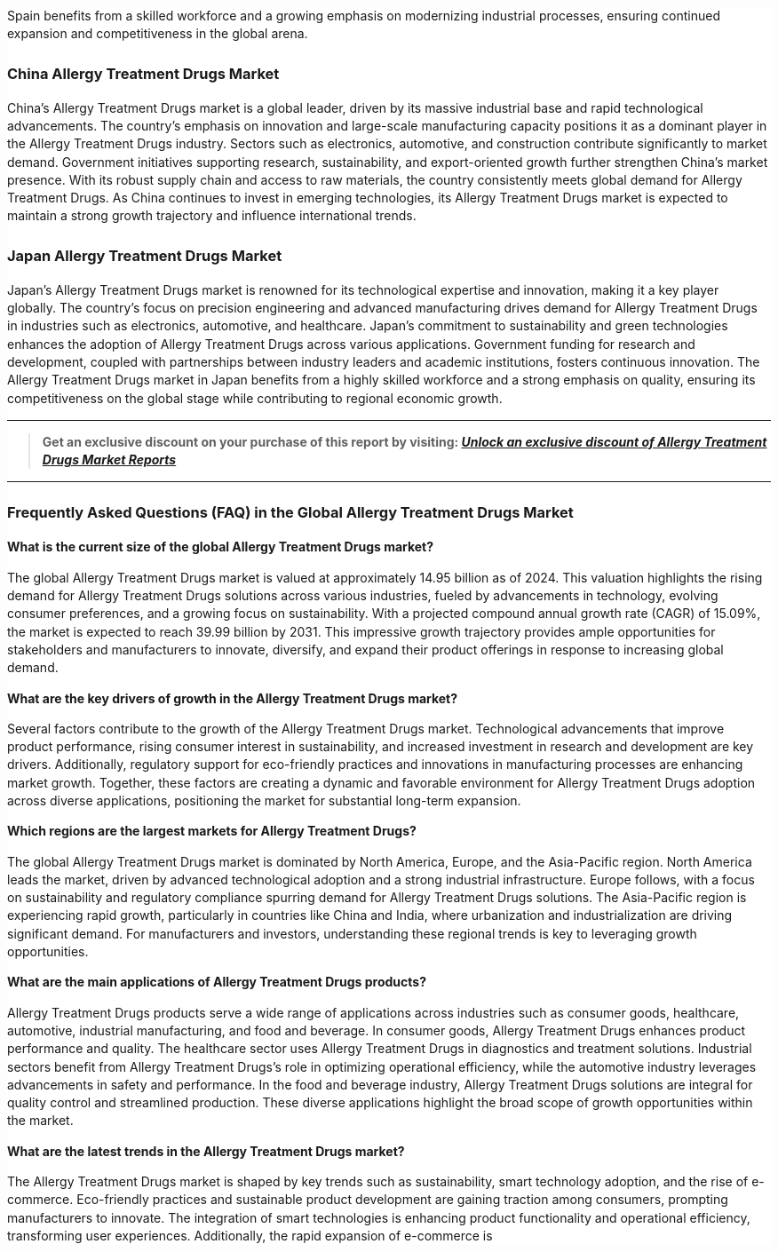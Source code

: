 Spain benefits from a skilled workforce and a growing emphasis on modernizing industrial processes, ensuring continued expansion and competitiveness in the global arena.</p><h3>China Allergy Treatment Drugs Market</h3><p>China&rsquo;s Allergy Treatment Drugs market is a global leader, driven by its massive industrial base and rapid technological advancements. The country&rsquo;s emphasis on innovation and large-scale manufacturing capacity positions it as a dominant player in the Allergy Treatment Drugs industry. Sectors such as electronics, automotive, and construction contribute significantly to market demand. Government initiatives supporting research, sustainability, and export-oriented growth further strengthen China&rsquo;s market presence. With its robust supply chain and access to raw materials, the country consistently meets global demand for Allergy Treatment Drugs. As China continues to invest in emerging technologies, its Allergy Treatment Drugs market is expected to maintain a strong growth trajectory and influence international trends.</p><h3>Japan Allergy Treatment Drugs Market</h3><p>Japan&rsquo;s Allergy Treatment Drugs market is renowned for its technological expertise and innovation, making it a key player globally. The country&rsquo;s focus on precision engineering and advanced manufacturing drives demand for Allergy Treatment Drugs in industries such as electronics, automotive, and healthcare. Japan&rsquo;s commitment to sustainability and green technologies enhances the adoption of Allergy Treatment Drugs across various applications. Government funding for research and development, coupled with partnerships between industry leaders and academic institutions, fosters continuous innovation. The Allergy Treatment Drugs market in Japan benefits from a highly skilled workforce and a strong emphasis on quality, ensuring its competitiveness on the global stage while contributing to regional economic growth.</p><hr /><blockquote><p><strong>Get an exclusive discount on your purchase of this report by visiting: <em><a href="://marketresearchpulse.com/ask-for-discount/103622?utm_source=Github&amp;utm_medium=030">Unlock an exclusive discount of Allergy Treatment Drugs Market Reports</a></em>&nbsp;</strong></p></blockquote><hr /><h3>Frequently Asked Questions (FAQ) in the Global Allergy Treatment Drugs Market</h3><p><strong>What is the current size of the global Allergy Treatment Drugs market?</strong></p><p>The global Allergy Treatment Drugs market is valued at approximately 14.95 billion as of 2024. This valuation highlights the rising demand for Allergy Treatment Drugs solutions across various industries, fueled by advancements in technology, evolving consumer preferences, and a growing focus on sustainability. With a projected compound annual growth rate (CAGR) of 15.09%, the market is expected to reach 39.99 billion by 2031. This impressive growth trajectory provides ample opportunities for stakeholders and manufacturers to innovate, diversify, and expand their product offerings in response to increasing global demand.</p><p><strong>What are the key drivers of growth in the Allergy Treatment Drugs market?</strong></p><p>Several factors contribute to the growth of the Allergy Treatment Drugs market. Technological advancements that improve product performance, rising consumer interest in sustainability, and increased investment in research and development are key drivers. Additionally, regulatory support for eco-friendly practices and innovations in manufacturing processes are enhancing market growth. Together, these factors are creating a dynamic and favorable environment for Allergy Treatment Drugs adoption across diverse applications, positioning the market for substantial long-term expansion.</p><p><strong>Which regions are the largest markets for Allergy Treatment Drugs?</strong></p><p>The global Allergy Treatment Drugs market is dominated by North America, Europe, and the Asia-Pacific region. North America leads the market, driven by advanced technological adoption and a strong industrial infrastructure. Europe follows, with a focus on sustainability and regulatory compliance spurring demand for Allergy Treatment Drugs solutions. The Asia-Pacific region is experiencing rapid growth, particularly in countries like China and India, where urbanization and industrialization are driving significant demand. For manufacturers and investors, understanding these regional trends is key to leveraging growth opportunities.</p><p><strong>What are the main applications of Allergy Treatment Drugs products?</strong></p><p>Allergy Treatment Drugs products serve a wide range of applications across industries such as consumer goods, healthcare, automotive, industrial manufacturing, and food and beverage. In consumer goods, Allergy Treatment Drugs enhances product performance and quality. The healthcare sector uses Allergy Treatment Drugs in diagnostics and treatment solutions. Industrial sectors benefit from Allergy Treatment Drugs&rsquo;s role in optimizing operational efficiency, while the automotive industry leverages advancements in safety and performance. In the food and beverage industry, Allergy Treatment Drugs solutions are integral for quality control and streamlined production. These diverse applications highlight the broad scope of growth opportunities within the market.</p><p><strong>What are the latest trends in the Allergy Treatment Drugs market?</strong></p><p>The Allergy Treatment Drugs market is shaped by key trends such as sustainability, smart technology adoption, and the rise of e-commerce. Eco-friendly practices and sustainable product development are gaining traction among consumers, prompting manufacturers to innovate. The integration of smart technologies is enhancing product functionality and operational efficiency, transforming user experiences. Additionally, the rapid expansion of e-commerce is